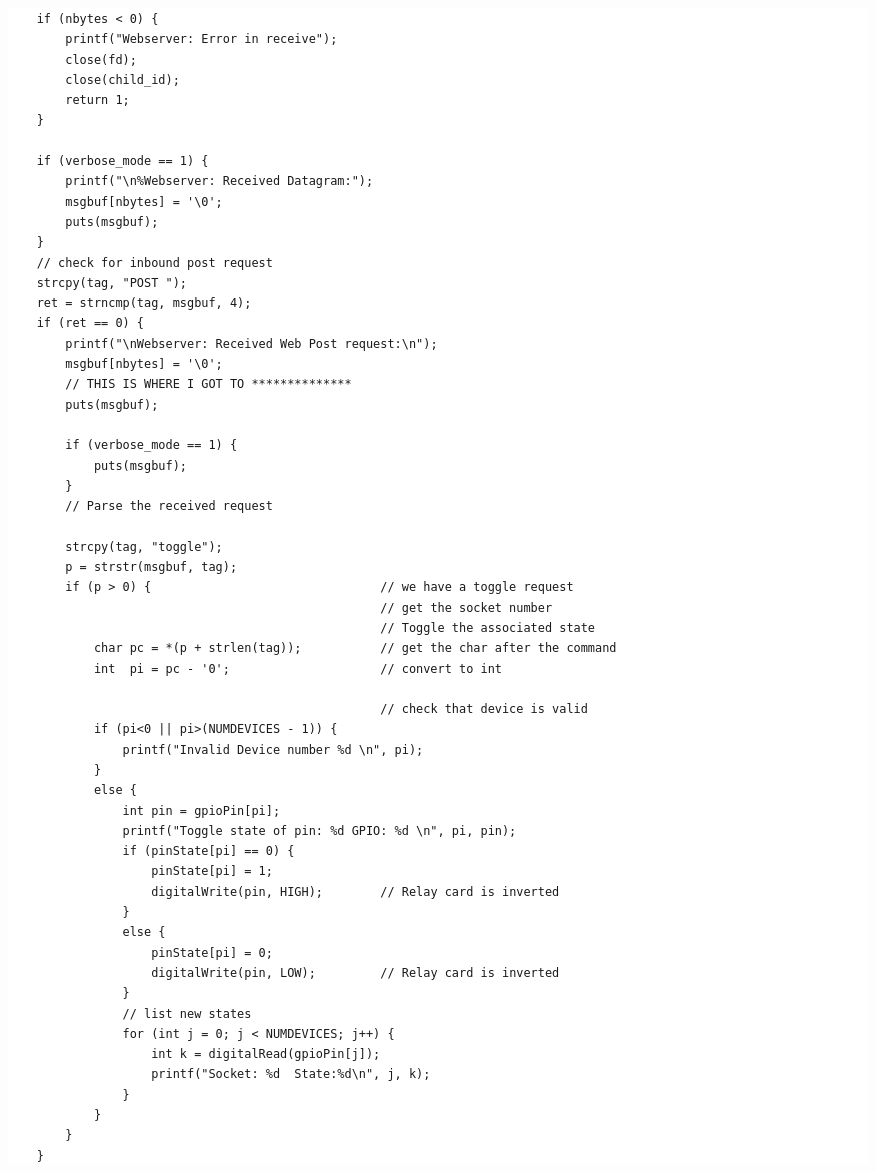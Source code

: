 		if (nbytes < 0) {
			printf("Webserver: Error in receive");
			close(fd);
			close(child_id);
			return 1;
		}

		if (verbose_mode == 1) {
			printf("\n%Webserver: Received Datagram:");
			msgbuf[nbytes] = '\0';
			puts(msgbuf);
		}
		// check for inbound post request
		strcpy(tag, "POST ");
		ret = strncmp(tag, msgbuf, 4);
		if (ret == 0) {
			printf("\nWebserver: Received Web Post request:\n");
			msgbuf[nbytes] = '\0';
			// THIS IS WHERE I GOT TO **************
			puts(msgbuf);

			if (verbose_mode == 1) {
				puts(msgbuf);
			}
			// Parse the received request

			strcpy(tag, "toggle");
			p = strstr(msgbuf, tag);
			if (p > 0) {								// we have a toggle request
														// get the socket number
														// Toggle the associated state
				char pc = *(p + strlen(tag));			// get the char after the command
				int  pi = pc - '0';						// convert to int

														// check that device is valid
				if (pi<0 || pi>(NUMDEVICES - 1)) {
					printf("Invalid Device number %d \n", pi);
				}
				else {
					int pin = gpioPin[pi];
					printf("Toggle state of pin: %d GPIO: %d \n", pi, pin);
					if (pinState[pi] == 0) {
						pinState[pi] = 1;
						digitalWrite(pin, HIGH);		// Relay card is inverted
					}
					else {
						pinState[pi] = 0;
						digitalWrite(pin, LOW);			// Relay card is inverted
					}
					// list new states
					for (int j = 0; j < NUMDEVICES; j++) {
						int k = digitalRead(gpioPin[j]);
						printf("Socket: %d  State:%d\n", j, k);
					}
				}
			}
		}
